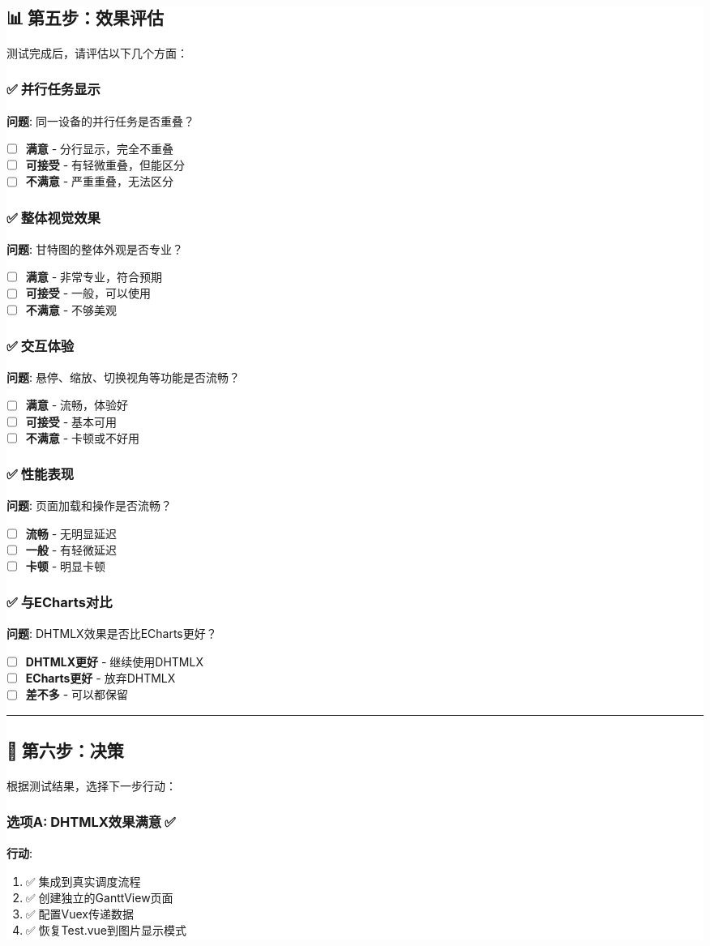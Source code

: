 
## 📊 第五步：效果评估

测试完成后，请评估以下几个方面：

### ✅ 并行任务显示

**问题**: 同一设备的并行任务是否重叠？

- [ ] **满意** - 分行显示，完全不重叠
- [ ] **可接受** - 有轻微重叠，但能区分
- [ ] **不满意** - 严重重叠，无法区分

### ✅ 整体视觉效果

**问题**: 甘特图的整体外观是否专业？

- [ ] **满意** - 非常专业，符合预期
- [ ] **可接受** - 一般，可以使用
- [ ] **不满意** - 不够美观

### ✅ 交互体验

**问题**: 悬停、缩放、切换视角等功能是否流畅？

- [ ] **满意** - 流畅，体验好
- [ ] **可接受** - 基本可用
- [ ] **不满意** - 卡顿或不好用

### ✅ 性能表现

**问题**: 页面加载和操作是否流畅？

- [ ] **流畅** - 无明显延迟
- [ ] **一般** - 有轻微延迟
- [ ] **卡顿** - 明显卡顿

### ✅ 与ECharts对比

**问题**: DHTMLX效果是否比ECharts更好？

- [ ] **DHTMLX更好** - 继续使用DHTMLX
- [ ] **ECharts更好** - 放弃DHTMLX
- [ ] **差不多** - 可以都保留

---

## 🎯 第六步：决策

根据测试结果，选择下一步行动：

### 选项A: DHTMLX效果满意 ✅

**行动**:
1. ✅ 集成到真实调度流程
2. ✅ 创建独立的GanttView页面
3. ✅ 配置Vuex传递数据
4. ✅ 恢复Test.vue到图片显示模式
